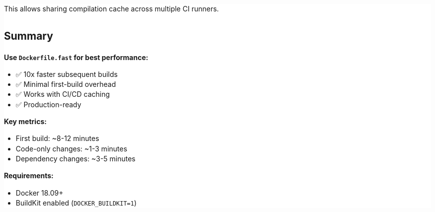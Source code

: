 This allows sharing compilation cache across multiple CI runners.

## Summary

**Use `Dockerfile.fast` for best performance:**
- ✅ 10x faster subsequent builds
- ✅ Minimal first-build overhead
- ✅ Works with CI/CD caching
- ✅ Production-ready

**Key metrics:**
- First build: ~8-12 minutes
- Code-only changes: ~1-3 minutes
- Dependency changes: ~3-5 minutes

**Requirements:**
- Docker 18.09+
- BuildKit enabled (`DOCKER_BUILDKIT=1`)
